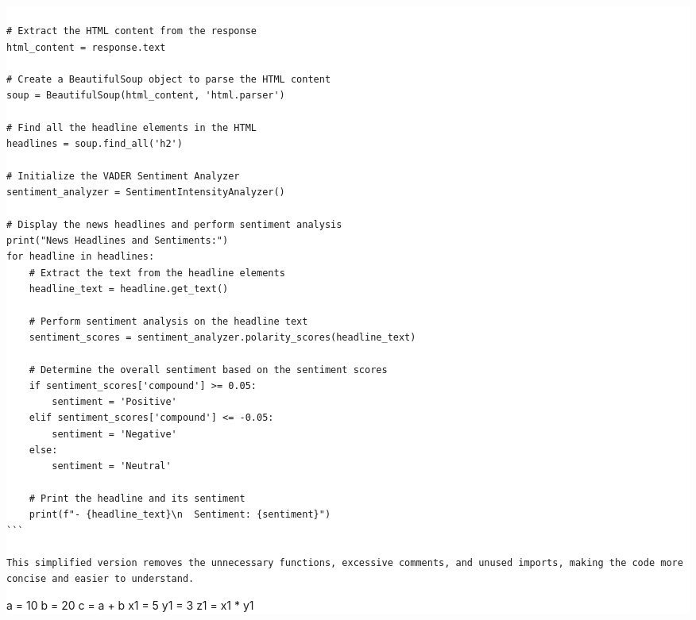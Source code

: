 ````

# Extract the HTML content from the response
html_content = response.text

# Create a BeautifulSoup object to parse the HTML content
soup = BeautifulSoup(html_content, 'html.parser')

# Find all the headline elements in the HTML
headlines = soup.find_all('h2')

# Initialize the VADER Sentiment Analyzer
sentiment_analyzer = SentimentIntensityAnalyzer()

# Display the news headlines and perform sentiment analysis
print("News Headlines and Sentiments:")
for headline in headlines:
    # Extract the text from the headline elements
    headline_text = headline.get_text()
    
    # Perform sentiment analysis on the headline text
    sentiment_scores = sentiment_analyzer.polarity_scores(headline_text)
    
    # Determine the overall sentiment based on the sentiment scores
    if sentiment_scores['compound'] >= 0.05:
        sentiment = 'Positive'
    elif sentiment_scores['compound'] <= -0.05:
        sentiment = 'Negative'
    else:
        sentiment = 'Neutral'
    
    # Print the headline and its sentiment
    print(f"- {headline_text}\n  Sentiment: {sentiment}")
```

This simplified version removes the unnecessary functions, excessive comments, and unused imports, making the code more concise and easier to understand.
````







a = 10
b = 20
c = a + b
x1 = 5
y1 = 3
z1 = x1 * y1






